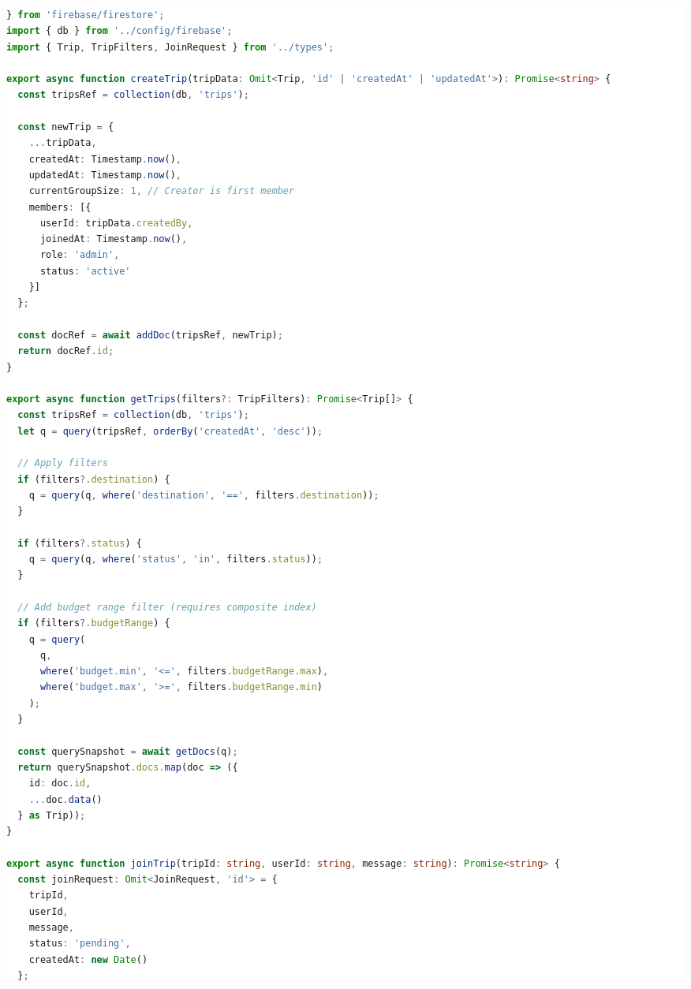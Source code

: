 ```typescript
} from 'firebase/firestore';
import { db } from '../config/firebase';
import { Trip, TripFilters, JoinRequest } from '../types';

export async function createTrip(tripData: Omit<Trip, 'id' | 'createdAt' | 'updatedAt'>): Promise<string> {
  const tripsRef = collection(db, 'trips');
  
  const newTrip = {
    ...tripData,
    createdAt: Timestamp.now(),
    updatedAt: Timestamp.now(),
    currentGroupSize: 1, // Creator is first member
    members: [{
      userId: tripData.createdBy,
      joinedAt: Timestamp.now(),
      role: 'admin',
      status: 'active'
    }]
  };

  const docRef = await addDoc(tripsRef, newTrip);
  return docRef.id;
}

export async function getTrips(filters?: TripFilters): Promise<Trip[]> {
  const tripsRef = collection(db, 'trips');
  let q = query(tripsRef, orderBy('createdAt', 'desc'));

  // Apply filters
  if (filters?.destination) {
    q = query(q, where('destination', '==', filters.destination));
  }
  
  if (filters?.status) {
    q = query(q, where('status', 'in', filters.status));
  }

  // Add budget range filter (requires composite index)
  if (filters?.budgetRange) {
    q = query(
      q,
      where('budget.min', '<=', filters.budgetRange.max),
      where('budget.max', '>=', filters.budgetRange.min)
    );
  }

  const querySnapshot = await getDocs(q);
  return querySnapshot.docs.map(doc => ({
    id: doc.id,
    ...doc.data()
  } as Trip));
}

export async function joinTrip(tripId: string, userId: string, message: string): Promise<string> {
  const joinRequest: Omit<JoinRequest, 'id'> = {
    tripId,
    userId,
    message,
    status: 'pending',
    createdAt: new Date()
  };

```